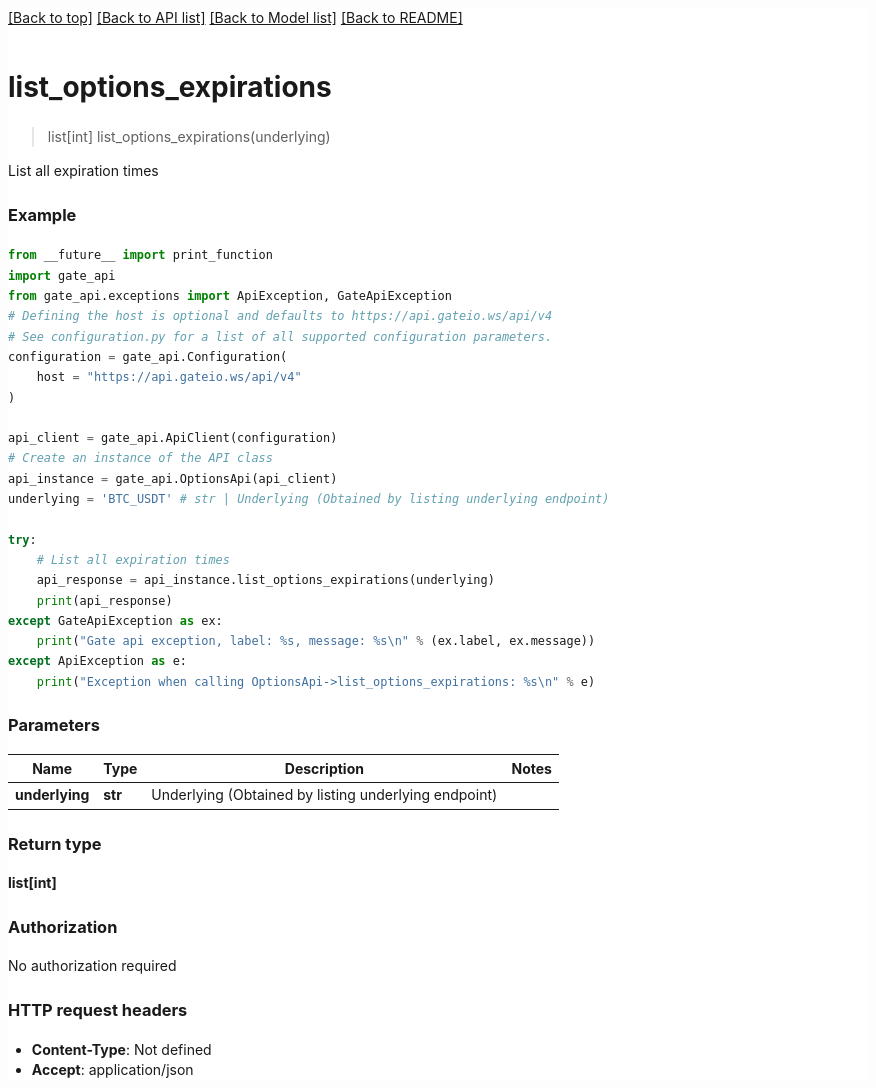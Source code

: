 [[Back to top]](#) [[Back to API list]](../README.md#documentation-for-api-endpoints) [[Back to Model list]](../README.md#documentation-for-models) [[Back to README]](../README.md)

# **list_options_expirations**
> list[int] list_options_expirations(underlying)

List all expiration times

### Example

```python
from __future__ import print_function
import gate_api
from gate_api.exceptions import ApiException, GateApiException
# Defining the host is optional and defaults to https://api.gateio.ws/api/v4
# See configuration.py for a list of all supported configuration parameters.
configuration = gate_api.Configuration(
    host = "https://api.gateio.ws/api/v4"
)

api_client = gate_api.ApiClient(configuration)
# Create an instance of the API class
api_instance = gate_api.OptionsApi(api_client)
underlying = 'BTC_USDT' # str | Underlying (Obtained by listing underlying endpoint)

try:
    # List all expiration times
    api_response = api_instance.list_options_expirations(underlying)
    print(api_response)
except GateApiException as ex:
    print("Gate api exception, label: %s, message: %s\n" % (ex.label, ex.message))
except ApiException as e:
    print("Exception when calling OptionsApi->list_options_expirations: %s\n" % e)
```

### Parameters

Name | Type | Description  | Notes
------------- | ------------- | ------------- | -------------
 **underlying** | **str**| Underlying (Obtained by listing underlying endpoint) | 

### Return type

**list[int]**

### Authorization

No authorization required

### HTTP request headers

 - **Content-Type**: Not defined
 - **Accept**: application/json

